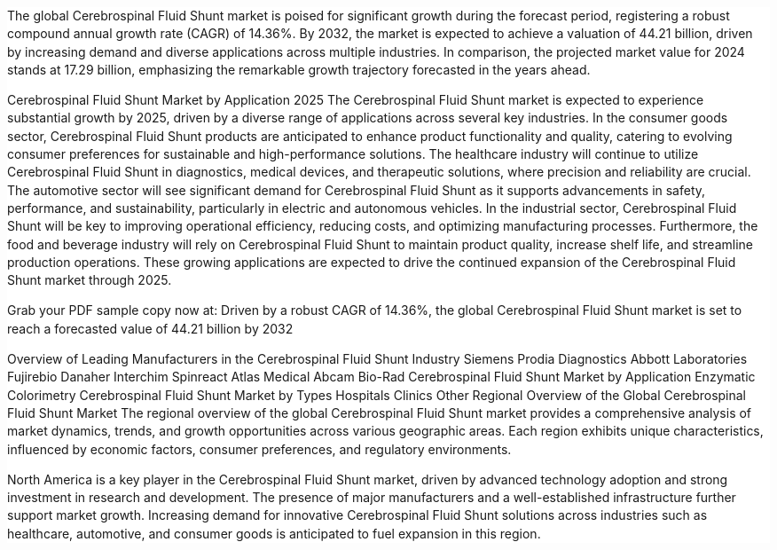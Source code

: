 The global Cerebrospinal Fluid Shunt market is poised for significant growth during the forecast period, registering a robust compound annual growth rate (CAGR) of 14.36%. By 2032, the market is expected to achieve a valuation of 44.21 billion, driven by increasing demand and diverse applications across multiple industries. In comparison, the projected market value for 2024 stands at 17.29 billion, emphasizing the remarkable growth trajectory forecasted in the years ahead. 

Cerebrospinal Fluid Shunt Market by Application 2025
The Cerebrospinal Fluid Shunt market is expected to experience substantial growth by 2025, driven by a diverse range of applications across several key industries. In the consumer goods sector, Cerebrospinal Fluid Shunt products are anticipated to enhance product functionality and quality, catering to evolving consumer preferences for sustainable and high-performance solutions. The healthcare industry will continue to utilize Cerebrospinal Fluid Shunt in diagnostics, medical devices, and therapeutic solutions, where precision and reliability are crucial. The automotive sector will see significant demand for Cerebrospinal Fluid Shunt as it supports advancements in safety, performance, and sustainability, particularly in electric and autonomous vehicles. In the industrial sector, Cerebrospinal Fluid Shunt will be key to improving operational efficiency, reducing costs, and optimizing manufacturing processes. Furthermore, the food and beverage industry will rely on Cerebrospinal Fluid Shunt to maintain product quality, increase shelf life, and streamline production operations. These growing applications are expected to drive the continued expansion of the Cerebrospinal Fluid Shunt market through 2025.

Grab your PDF sample copy now at: Driven by a robust CAGR of 14.36%, the global Cerebrospinal Fluid Shunt market is set to reach a forecasted value of 44.21 billion by 2032

Overview of Leading Manufacturers in the Cerebrospinal Fluid Shunt Industry
Siemens
Prodia Diagnostics
Abbott Laboratories
Fujirebio
Danaher
Interchim
Spinreact
Atlas Medical
Abcam
Bio-Rad
Cerebrospinal Fluid Shunt Market by Application
Enzymatic
Colorimetry
Cerebrospinal Fluid Shunt Market by Types
Hospitals
Clinics
Other
Regional Overview of the Global Cerebrospinal Fluid Shunt Market
The regional overview of the global Cerebrospinal Fluid Shunt market provides a comprehensive analysis of market dynamics, trends, and growth opportunities across various geographic areas. Each region exhibits unique characteristics, influenced by economic factors, consumer preferences, and regulatory environments.

North America is a key player in the Cerebrospinal Fluid Shunt market, driven by advanced technology adoption and strong investment in research and development. The presence of major manufacturers and a well-established infrastructure further support market growth. Increasing demand for innovative Cerebrospinal Fluid Shunt solutions across industries such as healthcare, automotive, and consumer goods is anticipated to fuel expansion in this region.

